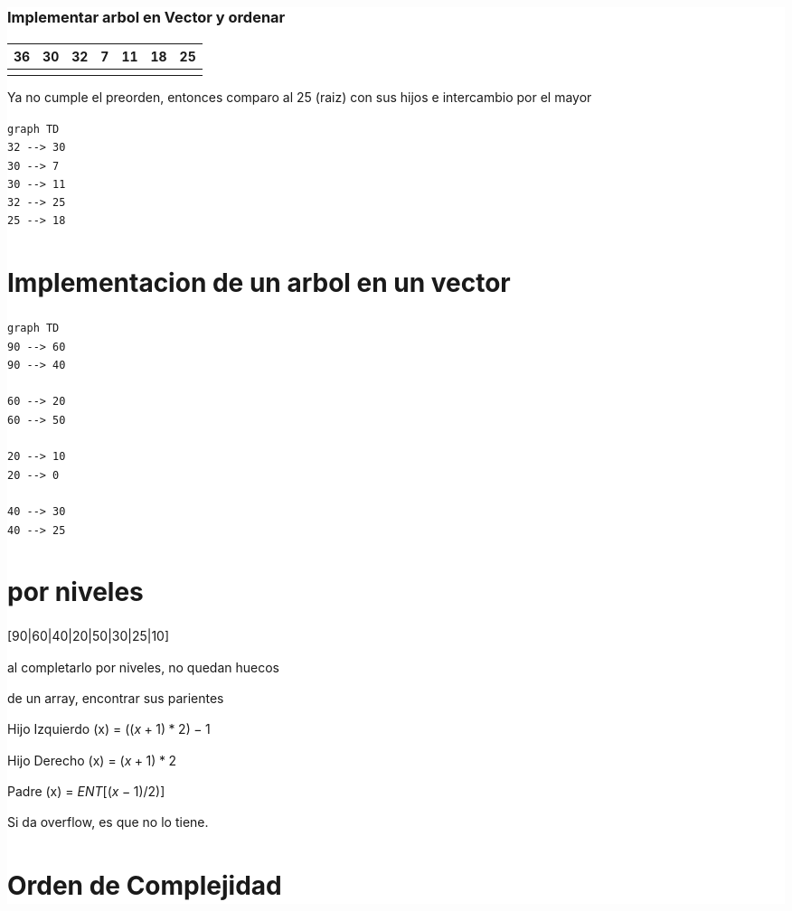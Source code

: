 ### Implementar arbol en Vector y ordenar

| 36   | 30   | 32   | 7    | 11   | 18   | 25   |
| ---- | ---- | ---- | ---- | ---- | ---- | ---- |
|      |      |      |      |      |      |      |

Ya no cumple el preorden, entonces comparo al 25 (raiz) con sus hijos e intercambio por el mayor

```mermaid
graph TD
32 --> 30
30 --> 7
30 --> 11
32 --> 25
25 --> 18
```

# Implementacion de un arbol en un vector

```mermaid
graph TD
90 --> 60
90 --> 40

60 --> 20
60 --> 50

20 --> 10
20 --> 0

40 --> 30
40 --> 25
```
# por niveles

[90|60|40|20|50|30|25|10]

al completarlo por niveles, no quedan huecos



de un array, encontrar sus parientes

Hijo Izquierdo (x) = $((x+1)*2)-1$

Hijo Derecho (x) = $(x+1)*2$

Padre (x) = $ENT[(x-1)/2)]$

Si da overflow, es que no lo tiene. 



# Orden de Complejidad

